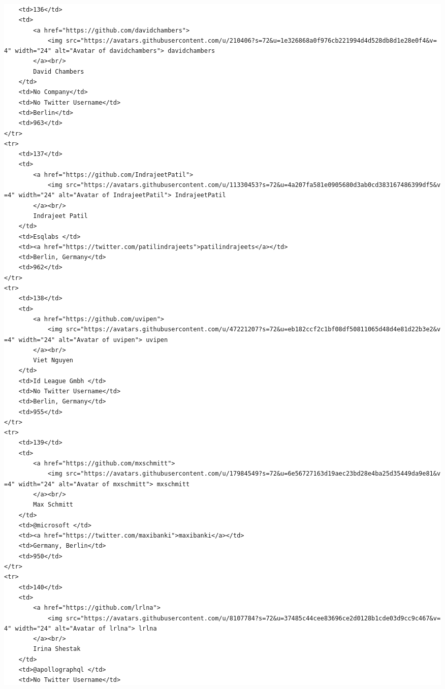 		<td>136</td>
		<td>
			<a href="https://github.com/davidchambers">
				<img src="https://avatars.githubusercontent.com/u/210406?s=72&u=1e326868a0f976cb221994d4d528db8d1e28e0f4&v=4" width="24" alt="Avatar of davidchambers"> davidchambers
			</a><br/>
			David Chambers
		</td>
		<td>No Company</td>
		<td>No Twitter Username</td>
		<td>Berlin</td>
		<td>963</td>
	</tr>
	<tr>
		<td>137</td>
		<td>
			<a href="https://github.com/IndrajeetPatil">
				<img src="https://avatars.githubusercontent.com/u/11330453?s=72&u=4a207fa581e0905680d3ab0cd383167486399df5&v=4" width="24" alt="Avatar of IndrajeetPatil"> IndrajeetPatil
			</a><br/>
			Indrajeet Patil
		</td>
		<td>Esqlabs </td>
		<td><a href="https://twitter.com/patilindrajeets">patilindrajeets</a></td>
		<td>Berlin, Germany</td>
		<td>962</td>
	</tr>
	<tr>
		<td>138</td>
		<td>
			<a href="https://github.com/uvipen">
				<img src="https://avatars.githubusercontent.com/u/47221207?s=72&u=eb182ccf2c1bf08df50811065d48d4e81d22b3e2&v=4" width="24" alt="Avatar of uvipen"> uvipen
			</a><br/>
			Viet Nguyen
		</td>
		<td>Id League Gmbh </td>
		<td>No Twitter Username</td>
		<td>Berlin, Germany</td>
		<td>955</td>
	</tr>
	<tr>
		<td>139</td>
		<td>
			<a href="https://github.com/mxschmitt">
				<img src="https://avatars.githubusercontent.com/u/17984549?s=72&u=6e56727163d19aec23bd28e4ba25d35449da9e81&v=4" width="24" alt="Avatar of mxschmitt"> mxschmitt
			</a><br/>
			Max Schmitt
		</td>
		<td>@microsoft </td>
		<td><a href="https://twitter.com/maxibanki">maxibanki</a></td>
		<td>Germany, Berlin</td>
		<td>950</td>
	</tr>
	<tr>
		<td>140</td>
		<td>
			<a href="https://github.com/lrlna">
				<img src="https://avatars.githubusercontent.com/u/8107784?s=72&u=37485c44cee83696ce2d0128b1cde03d9cc9c467&v=4" width="24" alt="Avatar of lrlna"> lrlna
			</a><br/>
			Irina Shestak
		</td>
		<td>@apollographql </td>
		<td>No Twitter Username</td>